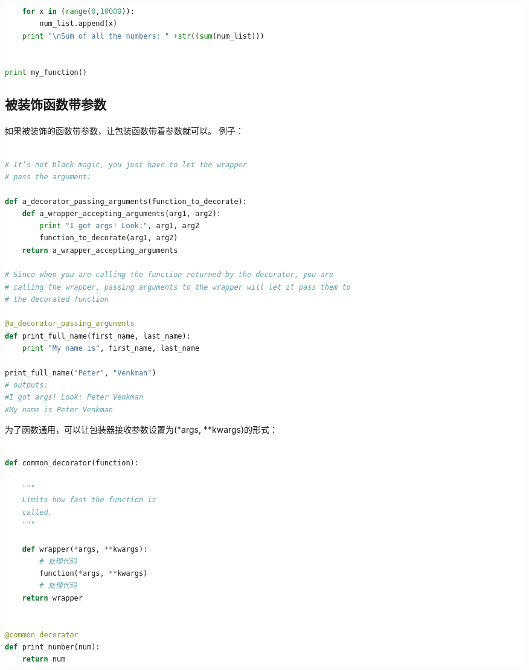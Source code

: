 ```python
    for x in (range(0,10000)):
        num_list.append(x)
    print "\nSum of all the numbers: " +str((sum(num_list)))


print my_function()

```

## 被装饰函数带参数

如果被装饰的函数带参数，让包装函数带着参数就可以。
例子：

```python

# It’s not black magic, you just have to let the wrapper 
# pass the argument:

def a_decorator_passing_arguments(function_to_decorate):
    def a_wrapper_accepting_arguments(arg1, arg2):
        print "I got args! Look:", arg1, arg2
        function_to_decorate(arg1, arg2)
    return a_wrapper_accepting_arguments

# Since when you are calling the function returned by the decorator, you are
# calling the wrapper, passing arguments to the wrapper will let it pass them to 
# the decorated function

@a_decorator_passing_arguments
def print_full_name(first_name, last_name):
    print "My name is", first_name, last_name

print_full_name("Peter", "Venkman")
# outputs:
#I got args! Look: Peter Venkman
#My name is Peter Venkman

```

为了函数通用，可以让包装器接收参数设置为(*args, **kwargs)的形式：

```python

def common_decorator(function):

    """
    Limits how fast the function is
    called.
    """

    def wrapper(*args, **kwargs):
        # 处理代码
        function(*args, **kwargs)
        # 处理代码
    return wrapper


@common_decorator
def print_number(num):
    return num

```
